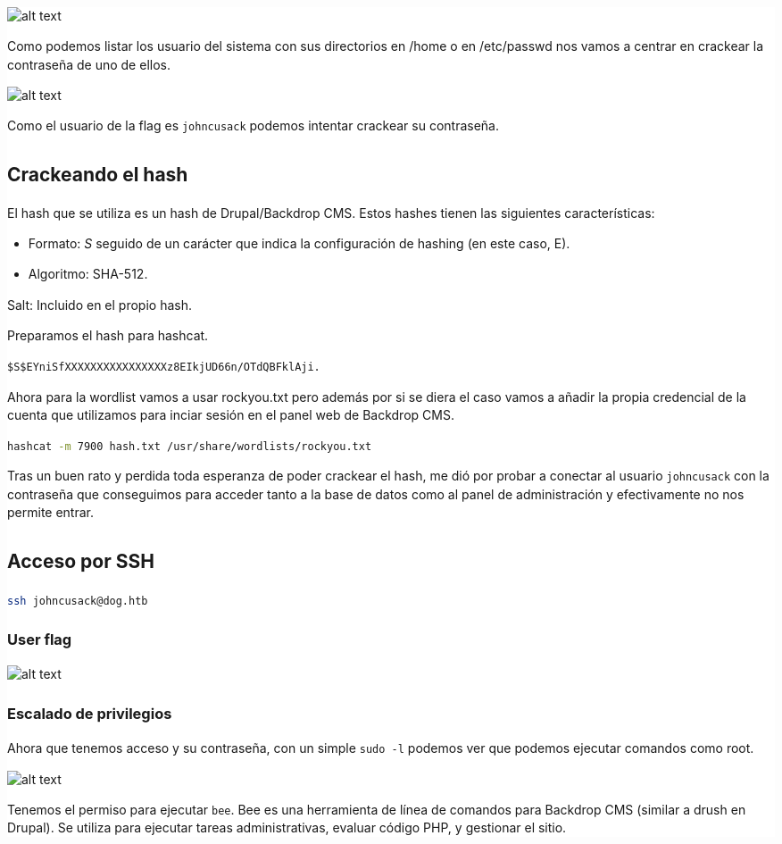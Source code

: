 ![alt text](/assets/img/posts/dog_htb_s7/image.pngimage-16.png)

Como podemos listar los usuario del sistema con sus directorios en /home o en /etc/passwd nos vamos a centrar en crackear la contraseña de uno de ellos.

![alt text](/assets/img/posts/dog_htb_s7/image.pngimage-17.png)

Como el usuario de la flag es `johncusack` podemos intentar crackear su contraseña.

## Crackeando el hash

El hash que se utiliza es un hash de Drupal/Backdrop CMS. Estos hashes tienen las siguientes características:

- Formato: $S$ seguido de un carácter que indica la configuración de hashing (en este caso, E).

- Algoritmo: SHA-512.

Salt: Incluido en el propio hash.

Preparamos el hash para hashcat.

```plaintext
$S$EYniSfXXXXXXXXXXXXXXXXz8EIkjUD66n/OTdQBFklAji.
```

Ahora para la wordlist vamos a usar rockyou.txt pero además por si se diera el caso vamos a añadir la propia credencial de la cuenta que utilizamos para inciar sesión en el panel web de Backdrop CMS.

```bash
hashcat -m 7900 hash.txt /usr/share/wordlists/rockyou.txt
```

Tras un buen rato y perdida toda esperanza de poder crackear el hash, me dió por probar a conectar al usuario `johncusack` con la contraseña que conseguimos para acceder tanto a la base de datos como al panel de administración y efectivamente no nos permite entrar.

## Acceso por SSH

```bash
ssh johncusack@dog.htb
```

### User flag

![alt text](/assets/img/posts/dog_htb_s7/image.pngimage-18.png)

### Escalado de privilegios

Ahora que tenemos acceso y su contraseña, con un simple `sudo -l` podemos ver que podemos ejecutar comandos como root.

![alt text](/assets/img/posts/dog_htb_s7/image.pngimage-19.png)

Tenemos el permiso para ejecutar `bee`. Bee es una herramienta de línea de comandos para Backdrop CMS (similar a drush en Drupal). Se utiliza para ejecutar tareas administrativas, evaluar código PHP, y gestionar el sitio.
